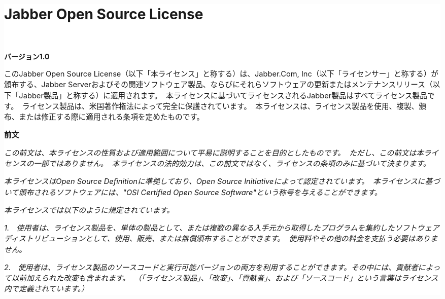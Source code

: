 Jabber Open Source License
==========================

`                         `

**バージョン1.0**

<span style="FONT-SIZE: 11pt; mso-bidi-font-size: 12.0pt">このJabber
Open Source License（以下「本ライセンス」と称する）は、Jabber.Com,
Inc（以下「ライセンサー」と称する）が頒布する、Jabber
Serverおよびその関連ソフトウェア製品、ならびにそれらソフトウェアの更新またはメンテナンスリリース（以下「Jabber製品」と称する）に適用されます。<span
style="mso-spacerun: yes"> 
</span>本ライセンスに基づいてライセンスされるJabber製品はすべてライセンス製品です。<span
style="mso-spacerun: yes"> 
</span>ライセンス製品は、米国著作権法によって完全に保護されています。<span
style="mso-spacerun: yes"> 
</span>本ライセンスは、ライセンス製品を使用、複製、頒布、または修正する際に適用される条項を定めたものです。<span
style="mso-spacerun: yes">  </span></span>

**<span
style="FONT-SIZE: 11pt; mso-bidi-font-size: 12.0pt">前文</span>**

*<span
style="FONT-SIZE: 11pt; mso-bidi-font-size: 12.0pt">この前文は、本ライセンスの性質および適用範囲について平易に説明することを目的としたものです。<span
style="mso-spacerun: yes"> 
</span>ただし、この前文は本ライセンスの一部ではありません。<span
style="mso-spacerun: yes"> 
</span>本ライセンスの法的効力は、この前文ではなく、ライセンスの条項のみに基づいて決まります。</span>*

*<span
style="FONT-SIZE: 11pt; mso-bidi-font-size: 12.0pt">本ライセンスはOpen
Source Definitionに準拠しており、Open Source
Initiativeによって認定されています。<span style="mso-spacerun: yes"> 
</span>本ライセンスに基づいて頒布されるソフトウェアには、"OSI Certified
Open Source Software"という称号を与えることができます。</span>*

*<span
style="FONT-SIZE: 11pt; mso-bidi-font-size: 12.0pt">本ライセンスでは以下のように規定されています。</span>*

*<span style="FONT-SIZE: 11pt; mso-bidi-font-size: 12.0pt">1.<span
style="FONT: 7pt 'Times New Roman'">      </span></span><span
style="FONT-SIZE: 11pt; mso-bidi-font-size: 12.0pt">使用者は、ライセンス製品を、単体の製品として、または複数の異なる入手元から取得したプログラムを集約したソフトウェアディストリビューションとして、使用、販売、または無償頒布することができます。<span
style="mso-spacerun: yes"> 
</span>使用料やその他の料金を支払う必要はありません。<span
style="mso-spacerun: yes"> </span></span>*

*<span style="FONT-SIZE: 11pt; mso-bidi-font-size: 12.0pt">2.<span
style="FONT: 7pt 'Times New Roman'">      </span></span><span
style="FONT-SIZE: 11pt; mso-bidi-font-size: 12.0pt">使用者は、ライセンス製品のソースコードと実行可能バージョンの両方を利用することができます。その中には、貢献者によって以前加えられた改変も含まれます。<span
style="mso-spacerun: yes"> 
</span>（「ライセンス製品」、「改変」、「貢献者」、および「ソースコード」という言葉はライセンス内で定義されています。）
</span>*
